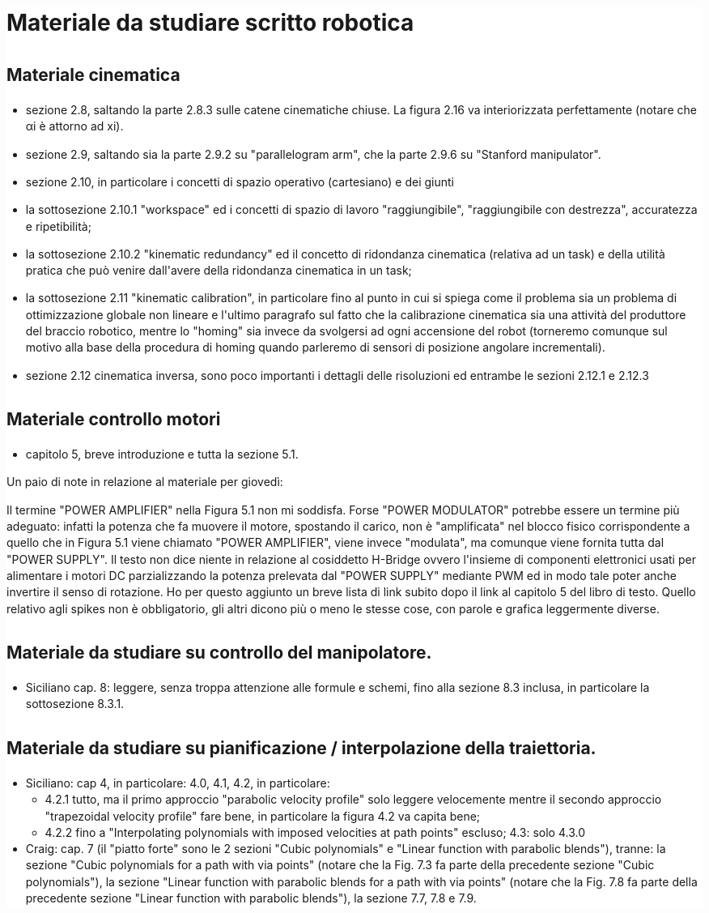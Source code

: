 # Materiale da studiare scritto robotica

## Materiale cinematica

- sezione 2.8, saltando la parte 2.8.3 sulle catene cinematiche chiuse. La figura 2.16 va interiorizzata perfettamente (notare che αi è attorno ad xi).

- sezione 2.9, saltando sia la parte 2.9.2 su "parallelogram arm", che la parte 2.9.6 su "Stanford manipulator".

- sezione 2.10, in particolare i concetti di spazio operativo (cartesiano) e dei giunti

- la sottosezione 2.10.1 "workspace" ed i concetti di spazio di lavoro "raggiungibile", "raggiungibile con destrezza", accuratezza e ripetibilità;

- la sottosezione 2.10.2 "kinematic redundancy" ed il concetto di ridondanza cinematica (relativa ad un task) e della utilità pratica che può venire dall'avere della ridondanza cinematica in un task;

- la sottosezione 2.11 "kinematic calibration", in particolare fino al punto in cui si spiega come il problema sia un problema di ottimizzazione globale non lineare e l'ultimo paragrafo sul fatto che la calibrazione cinematica sia una attività del produttore del braccio robotico, mentre lo "homing" sia invece da svolgersi ad ogni accensione del robot (torneremo comunque sul motivo alla base della procedura di homing quando parleremo di sensori di posizione angolare incrementali).

- sezione 2.12 cinematica inversa, sono poco importanti i dettagli delle risoluzioni ed entrambe le sezioni 2.12.1 e 2.12.3

## Materiale controllo motori

- capitolo 5, breve introduzione e tutta la sezione 5.1.

Un paio di note in relazione al materiale per giovedì:

Il termine "POWER AMPLIFIER" nella Figura 5.1 non mi soddisfa. Forse "POWER MODULATOR" potrebbe essere un termine più adeguato: infatti la potenza che fa muovere il motore, spostando il carico, non è "amplificata" nel blocco fisico corrispondente a quello che in Figura 5.1 viene chiamato "POWER AMPLIFIER", viene invece "modulata", ma comunque viene fornita tutta dal "POWER SUPPLY".
Il testo non dice niente in relazione al cosiddetto H-Bridge ovvero l'insieme di componenti elettronici usati per alimentare i motori DC parzializzando la potenza prelevata dal "POWER SUPPLY" mediante PWM ed in modo tale poter anche invertire il senso di rotazione. Ho per questo aggiunto un breve lista di link subito dopo il link al capitolo 5 del libro di testo. Quello relativo agli spikes non è obbligatorio, gli altri dicono più o meno le stesse cose, con parole e grafica leggermente diverse.

## Materiale da studiare su controllo del manipolatore.

- Siciliano cap. 8: leggere, senza troppa attenzione alle formule e schemi, fino alla sezione 8.3 inclusa, in particolare la sottosezione 8.3.1.

## Materiale da studiare su pianificazione / interpolazione della traiettoria.

- Siciliano: cap 4, in particolare: 4.0, 4.1, 4.2, in particolare:
  - 4.2.1 tutto, ma il primo approccio "parabolic velocity profile" solo leggere velocemente mentre il secondo approccio "trapezoidal velocity profile" fare bene, in particolare la figura 4.2 va capita bene;
  - 4.2.2 fino a "Interpolating polynomials with imposed velocities at path points" escluso; 4.3: solo 4.3.0
- Craig: cap. 7 (il "piatto forte" sono le 2 sezioni "Cubic polynomials" e "Linear function with parabolic blends"), tranne:
  la sezione "Cubic polynomials for a path with via points" (notare che la Fig. 7.3 fa parte della precedente sezione "Cubic polynomials"),
  la sezione "Linear function with parabolic blends for a path with via points" (notare che la Fig. 7.8 fa parte della precedente sezione "Linear function with parabolic blends"), la sezione 7.7, 7.8 e 7.9.
